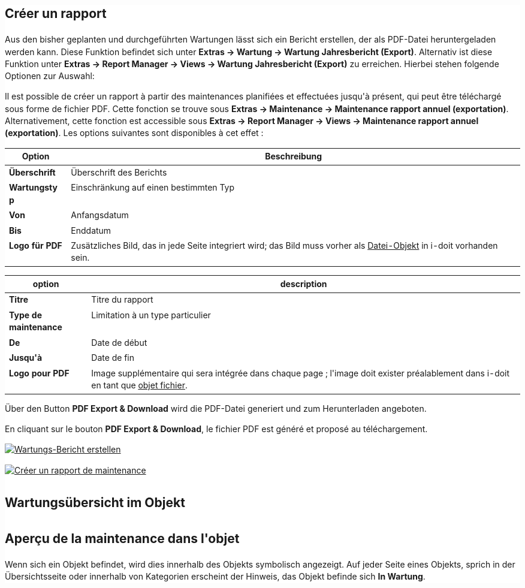 ## Créer un rapport

Aus den bisher geplanten und durchgeführten Wartungen lässt sich ein Bericht erstellen, der als PDF-Datei heruntergeladen werden kann. Diese Funktion befindet sich unter **Extras → Wartung → Wartung Jahresbericht (Export)**. Alternativ ist diese Funktion unter **Extras → Report Manager → Views → Wartung Jahresbericht (Export)** zu erreichen. Hierbei stehen folgende Optionen zur Auswahl:

Il est possible de créer un rapport à partir des maintenances planifiées et effectuées jusqu'à présent, qui peut être téléchargé sous forme de fichier PDF. Cette fonction se trouve sous **Extras → Maintenance → Maintenance rapport annuel (exportation)**. Alternativement, cette fonction est accessible sous **Extras → Report Manager → Views → Maintenance rapport annuel (exportation)**. Les options suivantes sont disponibles à cet effet :

| Option | Beschreibung |
| --- | --- |
| **Überschrift** | Überschrift des Berichts |
| **Wartungstyp** | Einschränkung auf einen bestimmten Typ |
| **Von** | Anfangsdatum |
| **Bis** | Enddatum |
| **Logo für PDF** | Zusätzliches Bild, das in jede Seite integriert wird; das Bild muss vorher als [Datei-Objekt](../anwendungsfaelle/dateien-hochladen-und-verknuepfen.md) in i-doit vorhanden sein. |

| option | description |
| --- | --- |
| **Titre** | Titre du rapport |
| **Type de maintenance** | Limitation à un type particulier |
| **De** | Date de début |
| **Jusqu'à** | Date de fin |
| **Logo pour PDF** | Image supplémentaire qui sera intégrée dans chaque page ; l'image doit exister préalablement dans i-doit en tant que [objet fichier](../applications/fichiers-téléchargement-et-association.md). |

Über den Button **PDF Export & Download** wird die PDF-Datei generiert und zum Herunterladen angeboten.

En cliquant sur le bouton **PDF Export & Download**, le fichier PDF est généré et proposé au téléchargement.

[![Wartungs-Bericht erstellen](../assets/images/de/i-doit-pro-add-ons/maintenance/7-main.png)](../assets/images/de/i-doit-pro-add-ons/maintenance/7-main.png)

[ ![Créer un rapport de maintenance](../assets/images/fr/i-doit-pro-add-ons/maintenance/7-main.png)](../assets/images/fr/i-doit-pro-add-ons/maintenance/7-main.png)

## Wartungsübersicht im Objekt

## Aperçu de la maintenance dans l'objet

Wenn sich ein Objekt befindet, wird dies innerhalb des Objekts symbolisch angezeigt. Auf jeder Seite eines Objekts, sprich in der Übersichtsseite oder innerhalb von Kategorien erscheint der Hinweis, das Objekt befinde sich **In Wartung**.
